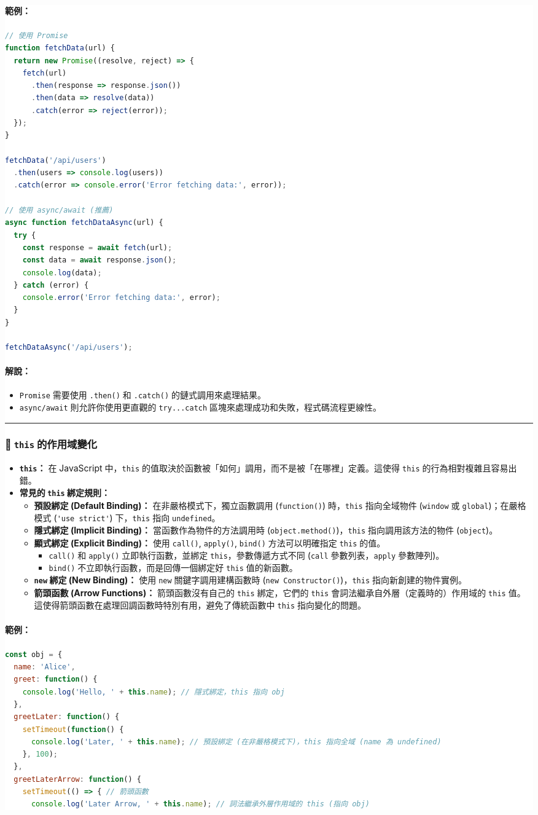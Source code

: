 #### 範例：
```js
// 使用 Promise
function fetchData(url) {
  return new Promise((resolve, reject) => {
    fetch(url)
      .then(response => response.json())
      .then(data => resolve(data))
      .catch(error => reject(error));
  });
}

fetchData('/api/users')
  .then(users => console.log(users))
  .catch(error => console.error('Error fetching data:', error));

// 使用 async/await (推薦)
async function fetchDataAsync(url) {
  try {
    const response = await fetch(url);
    const data = await response.json();
    console.log(data);
  } catch (error) {
    console.error('Error fetching data:', error);
  }
}

fetchDataAsync('/api/users');
```

#### 解說：
- `Promise` 需要使用 `.then()` 和 `.catch()` 的鏈式調用來處理結果。
- `async/await` 則允許你使用更直觀的 `try...catch` 區塊來處理成功和失敗，程式碼流程更線性。

---

### 📌 `this` 的作用域變化
- **`this`：** 在 JavaScript 中，`this` 的值取決於函數被「如何」調用，而不是被「在哪裡」定義。這使得 `this` 的行為相對複雜且容易出錯。
- **常見的 `this` 綁定規則：**
    - **預設綁定 (Default Binding)：** 在非嚴格模式下，獨立函數調用 (`function()`) 時，`this` 指向全域物件 (`window` 或 `global`)；在嚴格模式 (`'use strict'`) 下，`this` 指向 `undefined`。
    - **隱式綁定 (Implicit Binding)：** 當函數作為物件的方法調用時 (`object.method()`)，`this` 指向調用該方法的物件 (`object`)。
    - **顯式綁定 (Explicit Binding)：** 使用 `call()`, `apply()`, `bind()` 方法可以明確指定 `this` 的值。
        - `call()` 和 `apply()` 立即執行函數，並綁定 `this`，參數傳遞方式不同 (`call` 參數列表，`apply` 參數陣列)。
        - `bind()` 不立即執行函數，而是回傳一個綁定好 `this` 值的新函數。
    - **`new` 綁定 (New Binding)：** 使用 `new` 關鍵字調用建構函數時 (`new Constructor()`)，`this` 指向新創建的物件實例。
    - **箭頭函數 (Arrow Functions)：** 箭頭函數沒有自己的 `this` 綁定，它們的 `this` 會詞法繼承自外層（定義時的）作用域的 `this` 值。這使得箭頭函數在處理回調函數時特別有用，避免了傳統函數中 `this` 指向變化的問題。

#### 範例：
```js
const obj = {
  name: 'Alice',
  greet: function() {
    console.log('Hello, ' + this.name); // 隱式綁定，this 指向 obj
  },
  greetLater: function() {
    setTimeout(function() {
      console.log('Later, ' + this.name); // 預設綁定 (在非嚴格模式下)，this 指向全域 (name 為 undefined)
    }, 100);
  },
  greetLaterArrow: function() {
    setTimeout(() => { // 箭頭函數
      console.log('Later Arrow, ' + this.name); // 詞法繼承外層作用域的 this (指向 obj)
```